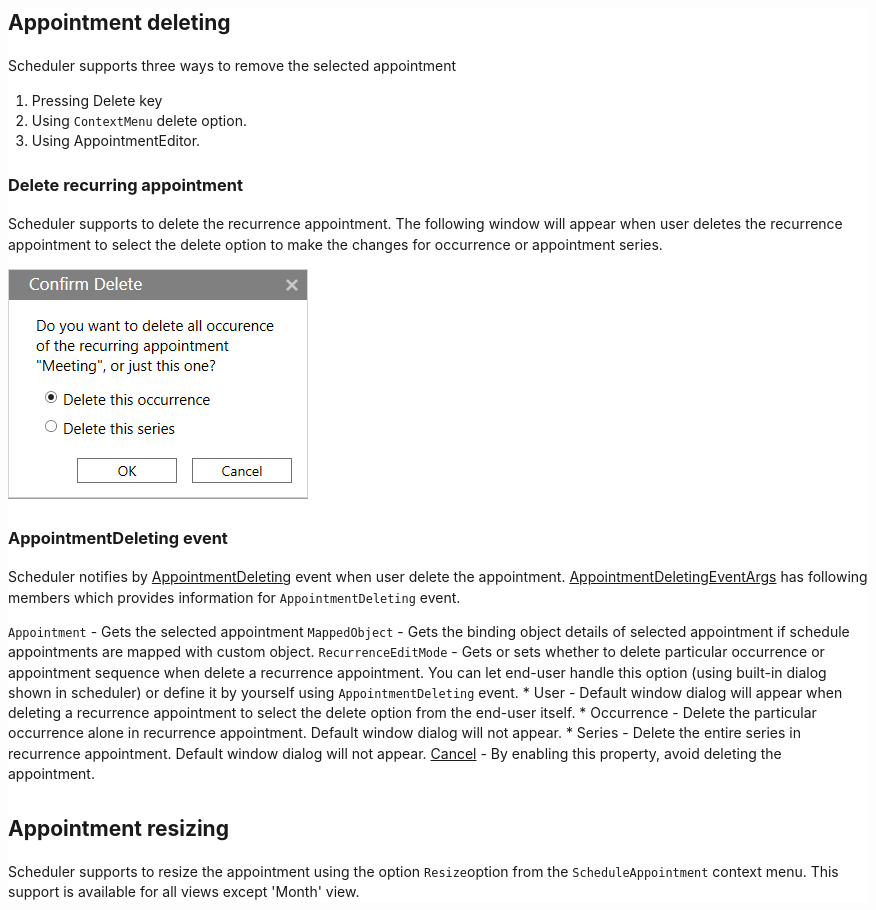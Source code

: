 ## Appointment deleting
Scheduler supports three ways to remove the selected appointment
1. Pressing Delete key
2. Using `ContextMenu` delete option.
3. Using AppointmentEditor.

### Delete recurring appointment
Scheduler supports to delete the recurrence appointment. The following window will appear when user deletes the recurrence appointment to select the delete option to make the changes for occurrence or appointment series.

![WPF Scheduler editing recurrence appointment](editing_images/delete-recurrence-appointment.png)

### AppointmentDeleting event
Scheduler notifies by [AppointmentDeleting](https://help.syncfusion.com/cr/cref_files/wpf/Syncfusion.SfSchedule.WPF~Syncfusion.UI.Xaml.Schedule.SfSchedule~AppointmentDeleting_EV.html) event when user delete the appointment.
[AppointmentDeletingEventArgs](https://help.syncfusion.com/cr/cref_files/wpf/Syncfusion.SfSchedule.WPF~Syncfusion.UI.Xaml.Schedule.AppointmentDeletingEventArgs.html) has following members which provides information for `AppointmentDeleting` event.

`Appointment` - Gets the selected appointment
`MappedObject` - Gets the binding object details of selected appointment if schedule appointments are mapped with custom object.
`RecurrenceEditMode` - Gets or sets whether to delete particular occurrence or appointment sequence when delete a recurrence appointment. You can let end-user handle this option (using built-in dialog shown in scheduler) or define it by yourself using `AppointmentDeleting` event. 
    * User - Default window dialog will appear when deleting a recurrence appointment to select the delete option from the end-user itself.
    * Occurrence - Delete the particular occurrence alone in recurrence appointment. Default window dialog will not appear.
    * Series - Delete the entire series in recurrence appointment. Default window dialog will not appear.
[Cancel](https://docs.microsoft.com/en-us/dotnet/api/system.componentmodel.canceleventargs.cancel) - By enabling this property, avoid deleting the appointment. 

## Appointment resizing
Scheduler supports to resize the appointment using the option `Resize`option from the `ScheduleAppointment` context menu. This support is available for all views except 'Month' view.
